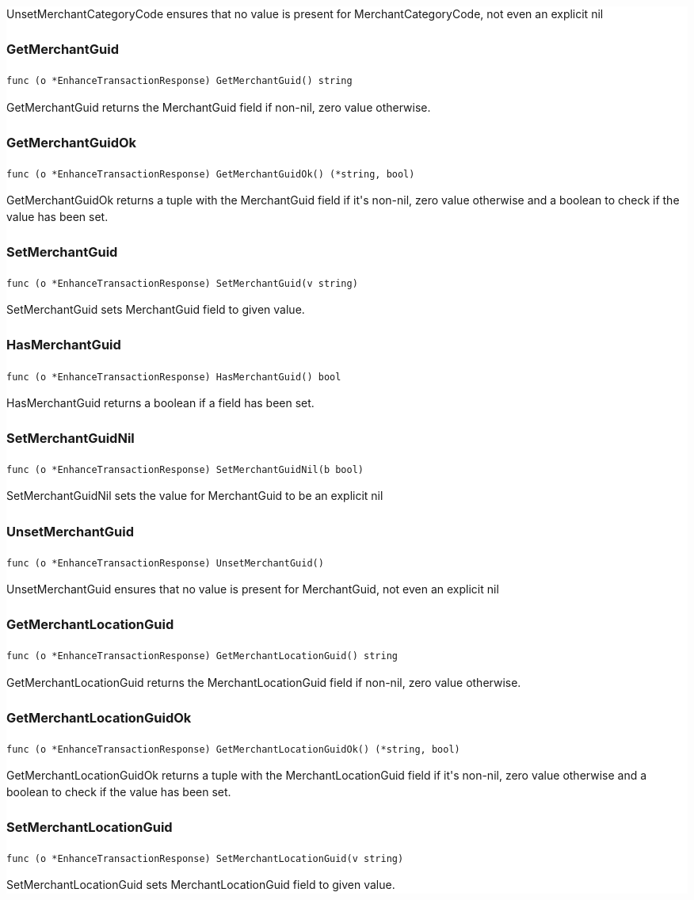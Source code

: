UnsetMerchantCategoryCode ensures that no value is present for MerchantCategoryCode, not even an explicit nil
### GetMerchantGuid

`func (o *EnhanceTransactionResponse) GetMerchantGuid() string`

GetMerchantGuid returns the MerchantGuid field if non-nil, zero value otherwise.

### GetMerchantGuidOk

`func (o *EnhanceTransactionResponse) GetMerchantGuidOk() (*string, bool)`

GetMerchantGuidOk returns a tuple with the MerchantGuid field if it's non-nil, zero value otherwise
and a boolean to check if the value has been set.

### SetMerchantGuid

`func (o *EnhanceTransactionResponse) SetMerchantGuid(v string)`

SetMerchantGuid sets MerchantGuid field to given value.

### HasMerchantGuid

`func (o *EnhanceTransactionResponse) HasMerchantGuid() bool`

HasMerchantGuid returns a boolean if a field has been set.

### SetMerchantGuidNil

`func (o *EnhanceTransactionResponse) SetMerchantGuidNil(b bool)`

 SetMerchantGuidNil sets the value for MerchantGuid to be an explicit nil

### UnsetMerchantGuid
`func (o *EnhanceTransactionResponse) UnsetMerchantGuid()`

UnsetMerchantGuid ensures that no value is present for MerchantGuid, not even an explicit nil
### GetMerchantLocationGuid

`func (o *EnhanceTransactionResponse) GetMerchantLocationGuid() string`

GetMerchantLocationGuid returns the MerchantLocationGuid field if non-nil, zero value otherwise.

### GetMerchantLocationGuidOk

`func (o *EnhanceTransactionResponse) GetMerchantLocationGuidOk() (*string, bool)`

GetMerchantLocationGuidOk returns a tuple with the MerchantLocationGuid field if it's non-nil, zero value otherwise
and a boolean to check if the value has been set.

### SetMerchantLocationGuid

`func (o *EnhanceTransactionResponse) SetMerchantLocationGuid(v string)`

SetMerchantLocationGuid sets MerchantLocationGuid field to given value.
